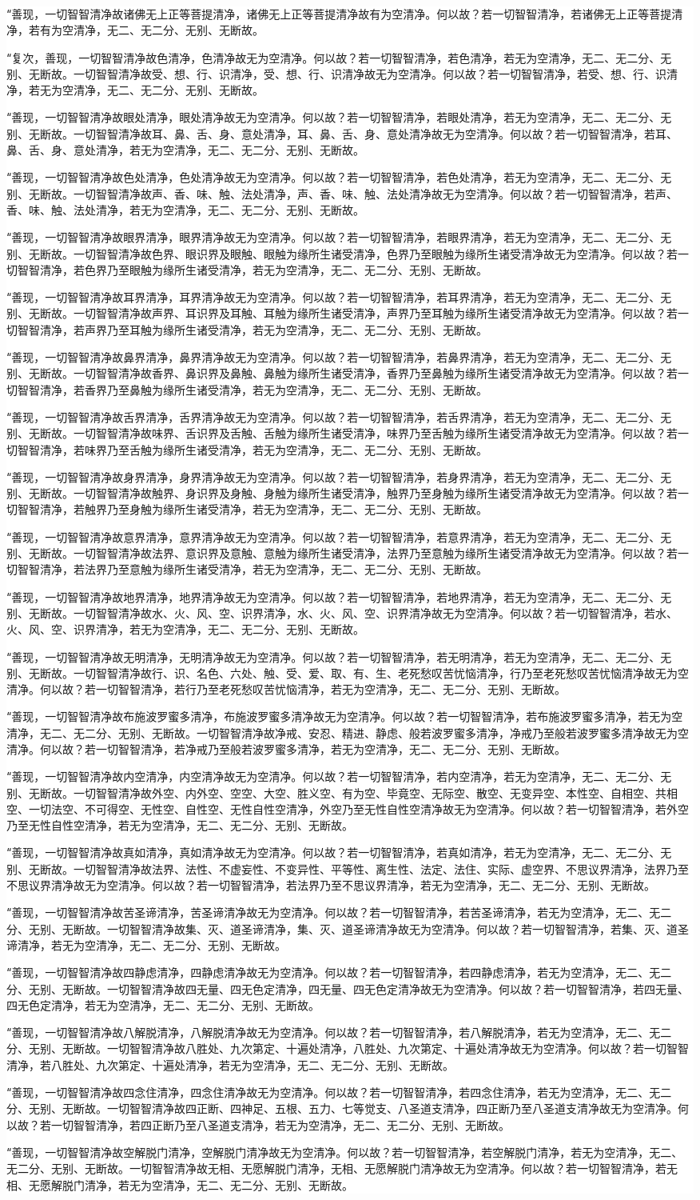 “善现，一切智智清净故诸佛无上正等菩提清净，诸佛无上正等菩提清净故有为空清净。何以故？若一切智智清净，若诸佛无上正等菩提清净，若有为空清净，无二、无二分、无别、无断故。

“复次，善现，一切智智清净故色清净，色清净故无为空清净。何以故？若一切智智清净，若色清净，若无为空清净，无二、无二分、无别、无断故。一切智智清净故受、想、行、识清净，受、想、行、识清净故无为空清净。何以故？若一切智智清净，若受、想、行、识清净，若无为空清净，无二、无二分、无别、无断故。

“善现，一切智智清净故眼处清净，眼处清净故无为空清净。何以故？若一切智智清净，若眼处清净，若无为空清净，无二、无二分、无别、无断故。一切智智清净故耳、鼻、舌、身、意处清净，耳、鼻、舌、身、意处清净故无为空清净。何以故？若一切智智清净，若耳、鼻、舌、身、意处清净，若无为空清净，无二、无二分、无别、无断故。

“善现，一切智智清净故色处清净，色处清净故无为空清净。何以故？若一切智智清净，若色处清净，若无为空清净，无二、无二分、无别、无断故。一切智智清净故声、香、味、触、法处清净，声、香、味、触、法处清净故无为空清净。何以故？若一切智智清净，若声、香、味、触、法处清净，若无为空清净，无二、无二分、无别、无断故。

“善现，一切智智清净故眼界清净，眼界清净故无为空清净。何以故？若一切智智清净，若眼界清净，若无为空清净，无二、无二分、无别、无断故。一切智智清净故色界、眼识界及眼触、眼触为缘所生诸受清净，色界乃至眼触为缘所生诸受清净故无为空清净。何以故？若一切智智清净，若色界乃至眼触为缘所生诸受清净，若无为空清净，无二、无二分、无别、无断故。

“善现，一切智智清净故耳界清净，耳界清净故无为空清净。何以故？若一切智智清净，若耳界清净，若无为空清净，无二、无二分、无别、无断故。一切智智清净故声界、耳识界及耳触、耳触为缘所生诸受清净，声界乃至耳触为缘所生诸受清净故无为空清净。何以故？若一切智智清净，若声界乃至耳触为缘所生诸受清净，若无为空清净，无二、无二分、无别、无断故。

“善现，一切智智清净故鼻界清净，鼻界清净故无为空清净。何以故？若一切智智清净，若鼻界清净，若无为空清净，无二、无二分、无别、无断故。一切智智清净故香界、鼻识界及鼻触、鼻触为缘所生诸受清净，香界乃至鼻触为缘所生诸受清净故无为空清净。何以故？若一切智智清净，若香界乃至鼻触为缘所生诸受清净，若无为空清净，无二、无二分、无别、无断故。

“善现，一切智智清净故舌界清净，舌界清净故无为空清净。何以故？若一切智智清净，若舌界清净，若无为空清净，无二、无二分、无别、无断故。一切智智清净故味界、舌识界及舌触、舌触为缘所生诸受清净，味界乃至舌触为缘所生诸受清净故无为空清净。何以故？若一切智智清净，若味界乃至舌触为缘所生诸受清净，若无为空清净，无二、无二分、无别、无断故。

“善现，一切智智清净故身界清净，身界清净故无为空清净。何以故？若一切智智清净，若身界清净，若无为空清净，无二、无二分、无别、无断故。一切智智清净故触界、身识界及身触、身触为缘所生诸受清净，触界乃至身触为缘所生诸受清净故无为空清净。何以故？若一切智智清净，若触界乃至身触为缘所生诸受清净，若无为空清净，无二、无二分、无别、无断故。

“善现，一切智智清净故意界清净，意界清净故无为空清净。何以故？若一切智智清净，若意界清净，若无为空清净，无二、无二分、无别、无断故。一切智智清净故法界、意识界及意触、意触为缘所生诸受清净，法界乃至意触为缘所生诸受清净故无为空清净。何以故？若一切智智清净，若法界乃至意触为缘所生诸受清净，若无为空清净，无二、无二分、无别、无断故。

“善现，一切智智清净故地界清净，地界清净故无为空清净。何以故？若一切智智清净，若地界清净，若无为空清净，无二、无二分、无别、无断故。一切智智清净故水、火、风、空、识界清净，水、火、风、空、识界清净故无为空清净。何以故？若一切智智清净，若水、火、风、空、识界清净，若无为空清净，无二、无二分、无别、无断故。

“善现，一切智智清净故无明清净，无明清净故无为空清净。何以故？若一切智智清净，若无明清净，若无为空清净，无二、无二分、无别、无断故。一切智智清净故行、识、名色、六处、触、受、爱、取、有、生、老死愁叹苦忧恼清净，行乃至老死愁叹苦忧恼清净故无为空清净。何以故？若一切智智清净，若行乃至老死愁叹苦忧恼清净，若无为空清净，无二、无二分、无别、无断故。

“善现，一切智智清净故布施波罗蜜多清净，布施波罗蜜多清净故无为空清净。何以故？若一切智智清净，若布施波罗蜜多清净，若无为空清净，无二、无二分、无别、无断故。一切智智清净故净戒、安忍、精进、静虑、般若波罗蜜多清净，净戒乃至般若波罗蜜多清净故无为空清净。何以故？若一切智智清净，若净戒乃至般若波罗蜜多清净，若无为空清净，无二、无二分、无别、无断故。

“善现，一切智智清净故内空清净，内空清净故无为空清净。何以故？若一切智智清净，若内空清净，若无为空清净，无二、无二分、无别、无断故。一切智智清净故外空、内外空、空空、大空、胜义空、有为空、毕竟空、无际空、散空、无变异空、本性空、自相空、共相空、一切法空、不可得空、无性空、自性空、无性自性空清净，外空乃至无性自性空清净故无为空清净。何以故？若一切智智清净，若外空乃至无性自性空清净，若无为空清净，无二、无二分、无别、无断故。

“善现，一切智智清净故真如清净，真如清净故无为空清净。何以故？若一切智智清净，若真如清净，若无为空清净，无二、无二分、无别、无断故。一切智智清净故法界、法性、不虚妄性、不变异性、平等性、离生性、法定、法住、实际、虚空界、不思议界清净，法界乃至不思议界清净故无为空清净。何以故？若一切智智清净，若法界乃至不思议界清净，若无为空清净，无二、无二分、无别、无断故。

“善现，一切智智清净故苦圣谛清净，苦圣谛清净故无为空清净。何以故？若一切智智清净，若苦圣谛清净，若无为空清净，无二、无二分、无别、无断故。一切智智清净故集、灭、道圣谛清净，集、灭、道圣谛清净故无为空清净。何以故？若一切智智清净，若集、灭、道圣谛清净，若无为空清净，无二、无二分、无别、无断故。

“善现，一切智智清净故四静虑清净，四静虑清净故无为空清净。何以故？若一切智智清净，若四静虑清净，若无为空清净，无二、无二分、无别、无断故。一切智智清净故四无量、四无色定清净，四无量、四无色定清净故无为空清净。何以故？若一切智智清净，若四无量、四无色定清净，若无为空清净，无二、无二分、无别、无断故。

“善现，一切智智清净故八解脱清净，八解脱清净故无为空清净。何以故？若一切智智清净，若八解脱清净，若无为空清净，无二、无二分、无别、无断故。一切智智清净故八胜处、九次第定、十遍处清净，八胜处、九次第定、十遍处清净故无为空清净。何以故？若一切智智清净，若八胜处、九次第定、十遍处清净，若无为空清净，无二、无二分、无别、无断故。

“善现，一切智智清净故四念住清净，四念住清净故无为空清净。何以故？若一切智智清净，若四念住清净，若无为空清净，无二、无二分、无别、无断故。一切智智清净故四正断、四神足、五根、五力、七等觉支、八圣道支清净，四正断乃至八圣道支清净故无为空清净。何以故？若一切智智清净，若四正断乃至八圣道支清净，若无为空清净，无二、无二分、无别、无断故。

“善现，一切智智清净故空解脱门清净，空解脱门清净故无为空清净。何以故？若一切智智清净，若空解脱门清净，若无为空清净，无二、无二分、无别、无断故。一切智智清净故无相、无愿解脱门清净，无相、无愿解脱门清净故无为空清净。何以故？若一切智智清净，若无相、无愿解脱门清净，若无为空清净，无二、无二分、无别、无断故。

